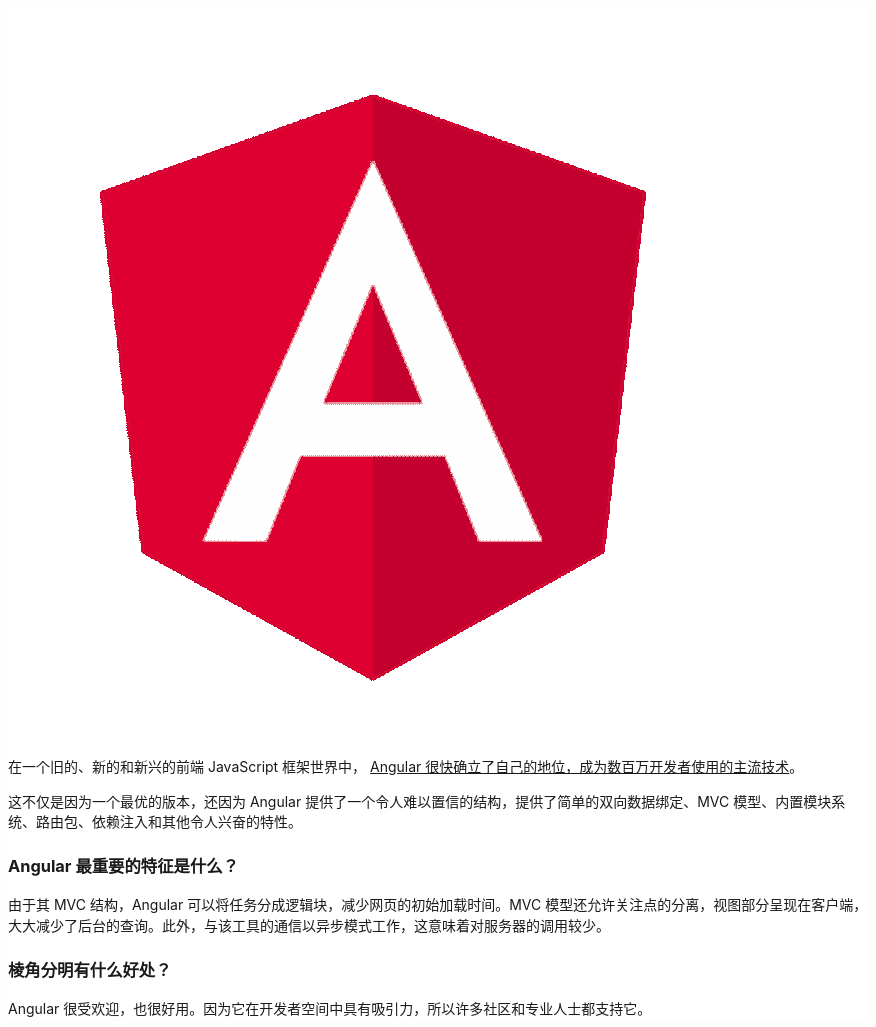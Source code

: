 ![Angular Logo](img/9636e247b7b51730f5d3724f0b573ef2.png)

在一个旧的、新的和新兴的前端 JavaScript 框架世界中， [Angular 很快确立了自己的地位，成为数百万开发者使用的主流技术](https://blog.logrocket.com/form-builders-angular-8-validate-reactive-forms/)。

这不仅是因为一个最优的版本，还因为 Angular 提供了一个令人难以置信的结构，提供了简单的双向数据绑定、MVC 模型、内置模块系统、路由包、依赖注入和其他令人兴奋的特性。

### Angular 最重要的特征是什么？

由于其 MVC 结构，Angular 可以将任务分成逻辑块，减少网页的初始加载时间。MVC 模型还允许关注点的分离，视图部分呈现在客户端，大大减少了后台的查询。此外，与该工具的通信以异步模式工作，这意味着对服务器的调用较少。

### 棱角分明有什么好处？

Angular 很受欢迎，也很好用。因为它在开发者空间中具有吸引力，所以许多社区和专业人士都支持它。
